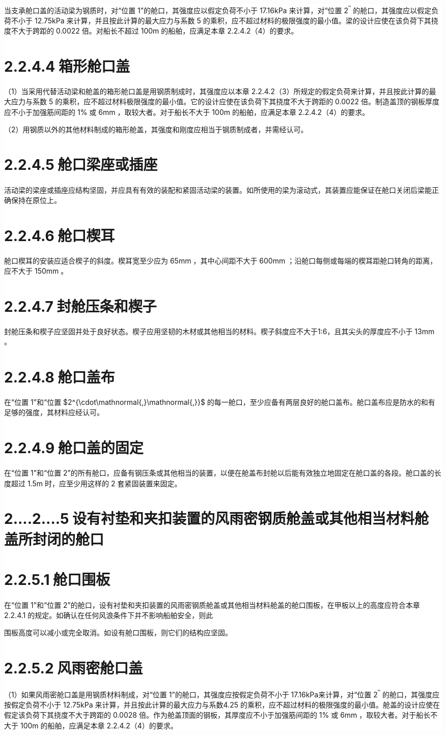 当支承舱口盖的活动梁为钢质时，对“位置 1”的舱口，其强度应以假定负荷不小于 $17.16\mathrm{{kPa}}$ 来计算，对“位置 $2^{\prime\prime}$ 的舱口，其强度应以假定负荷不小于 $12.75\mathrm{{kPa}}$ 来计算，并且按此计算的最大应力与系数 5 的乘积，应不超过材料的极限强度的最小值。梁的设计应使在该负荷下其挠度不大于跨距的 0.0022 倍。对船长不超过 $100\mathrm{m}$ 的船舶，应满足本章 2.2.4.2（4）的要求。  

# 2.2.4.4 箱形舱口盖  

（1）当采用代替活动梁和舱盖的箱形舱口盖是用钢质制成时，其强度应以本章 2.2.4.2（3）所规定的假定负荷来计算，并且按此计算的最大应力与系数 5 的乘积，应不超过材料极限强度的最小值。它的设计应使在该负荷下其挠度不大于跨距的 0.0022 倍。制造盖顶的钢板厚度应不小于加强筋间距的 $1\%$ 或 $6\mathrm{mm}$ ，取较大者。对于船长不大于 $100\mathrm{m}$ 的船舶，应满足本章 2.2.4.2（4）的要求。  

（2）用钢质以外的其他材料制成的箱形舱盖，其强度和刚度应相当于钢质制成者，并需经认可。  

# 2.2.4.5 舱口梁座或插座  

活动梁的梁座或插座应结构坚固，并应具有有效的装配和紧固活动梁的装置。如所使用的梁为滚动式，其装置应能保证在舱口关闭后梁能正确保持在原位上。  

# 2.2.4.6 舱口楔耳  

舱口楔耳的安装应适合楔子的斜度。楔耳宽至少应为 $65\mathrm{mm}$ ，其中心间距不大于 $600\mathrm{{mm}}$ ；沿舱口每侧或每端的楔耳距舱口转角的距离，应不大于 $150\mathrm{mm}$ 。  

# 2.2.4.7 封舱压条和楔子  

封舱压条和楔子应坚固并处于良好状态。楔子应用坚韧的木材或其他相当的材料。楔子斜度应不大于1:6，且其尖头的厚度应不小于 $13\mathrm{mm}$ 。  

# 2.2.4.8 舱口盖布  

在“位置 1”和“位置 $2^{\cdot\mathnormal{,}\mathnormal{,}}$ 的每一舱口，至少应备有两层良好的舱口盖布。舱口盖布应是防水的和有足够的强度，其材料应经认可。  

# 2.2.4.9 舱口盖的固定  

在“位置 1”和“位置 2”的所有舱口，应备有钢压条或其他相当的装置，以便在舱盖布封舱以后能有效独立地固定在舱口盖的各段。舱口盖的长度超过 $1.5\mathrm{m}$ 时，应至少用这样的 2 套紧固装置来固定。  

# 2....2....5 设有衬垫和夹扣装置的风雨密钢质舱盖或其他相当材料舱盖所封闭的舱口  

# 2.2.5.1 舱口围板  

在“位置 1”和“位置 2”的舱口，设有衬垫和夹扣装置的风雨密钢质舱盖或其他相当材料舱盖的舱口围板，在甲板以上的高度应符合本章 2.2.4.1 的规定。如确认在任何风浪条件下并不影响船舶安全，则此  

围板高度可以减小或完全取消。如设有舱口围板，则它们的结构应坚固。  

# 2.2.5.2 风雨密舱口盖  

（1）如果风雨密舱口盖是用钢质材料制成，对“位置 1”的舱口，其强度应按假定负荷不小于 17.16kPa来计算，对“位置 $2^{\prime\prime}$ 的舱口，其强度应按假定负荷不小于 $12.75\mathrm{{kPa}}$ 来计算，并且按此计算的最大应力与系数4.25 的乘积，应不超过材料的极限强度的最小值。舱盖的设计应使在假定该负荷下其挠度不大于跨距的 0.0028 倍。作为舱盖顶面的钢板，其厚度应不小于加强筋间距的 $1\%$ 或 $6\mathrm{mm}$ ，取较大者。对于船长不大于 $100\mathrm{m}$ 的船舶，应满足本章 2.2.4.2（4）的要求。  
